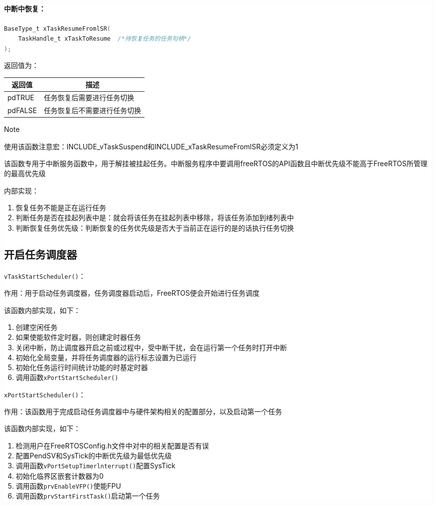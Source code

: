 #### 中断中恢复：

```c
BaseType_t xTaskResumeFromlSR(
    TaskHandle_t xTaskToResume	/*待恢复任务的任务句柄*/
);  
```

返回值为：

| 返回值  | 描述                         |
| ------- | ---------------------------- |
| pdTRUE  | 任务恢复后需要进行任务切换   |
| pdFALSE | 任务恢复后不需要进行任务切换 |



> [!note]
>
> 使用该函数注意宏：INCLUDE_vTaskSuspend和INCLUDE_xTaskResumeFromlSR必须定义为1
>
> 该函数专用于中断服务函数中，用于解挂被挂起任务。中断服务程序中要调用freeRTOS的API函数且中断优先级不能高于FreeRTOS所管理的最高优先级



内部实现：

1. 恢复任务不能是正在运行任务
2. 判断任务是否在挂起列表中是：就会将该任务在挂起列表中移除，将该任务添加到绪列表中
3. 判断恢复任务优先级：判断恢复的任务优先级是否大于当前正在运行的是的话执行任务切换

## 开启任务调度器

`vTaskStartScheduler()`：

作用：用于启动任务调度器，任务调度器启动后，FreeRTOS便会开始进行任务调度

该函数内部实现，如下：

1. 创建空闲任务
2. 如果使能软件定时器，则创建定时器任务
3. 关闭中断，防止调度器开启之前或过程中，受中断干扰，会在运行第一个任务时打开中断
4. 初始化全局变量，并将任务调度器的运行标志设置为已运行
5. 初始化任务运行时间统计功能的时基定时器
6. 调用函数`xPortStartScheduler()`

`xPortStartScheduler()`：

作用：该函数用于完成启动任务调度器中与硬件架构相关的配置部分，以及启动第一个任务

该函数内部实现，如下：

1. 检测用户在FreeRTOSConfig.h文件中对中的相关配置是否有误
2. 配置PendSV和SysTick的中断优先级为最低优先级
3. 调用函数`vPortSetupTimerlnterrupt()`配置SysTick
4. 初始化临界区嵌套计数器为0
5. 调用函数`prvEnableVFP()`使能FPU
6. 调用函数`prvStartFirstTask()`启动第一个任务
